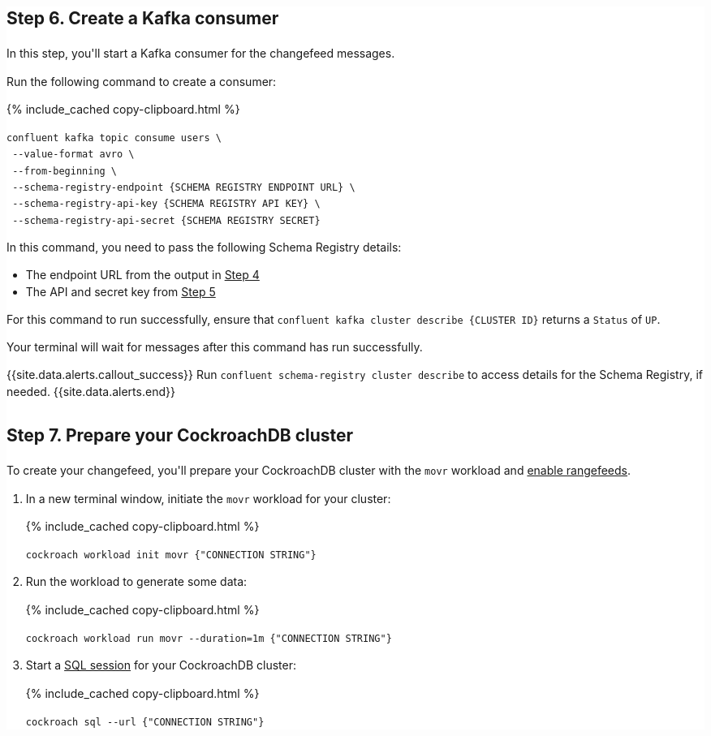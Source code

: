 ## Step 6. Create a Kafka consumer

In this step, you'll start a Kafka consumer for the changefeed messages.

Run the following command to create a consumer:

{% include_cached copy-clipboard.html %}
~~~ shell
confluent kafka topic consume users \
 --value-format avro \
 --from-beginning \
 --schema-registry-endpoint {SCHEMA REGISTRY ENDPOINT URL} \
 --schema-registry-api-key {SCHEMA REGISTRY API KEY} \
 --schema-registry-api-secret {SCHEMA REGISTRY SECRET}
~~~

In this command, you need to pass the following Schema Registry details:

- The endpoint URL from the output in [Step 4](#step-4-create-a-confluent-schema-registry)
- The API and secret key from [Step 5](#step-5-create-a-schema-registry-api-key-and-secret)

For this command to run successfully, ensure that `confluent kafka cluster describe {CLUSTER ID}` returns a `Status` of `UP`.

Your terminal will wait for messages after this command has run successfully.

{{site.data.alerts.callout_success}}
Run `confluent schema-registry cluster describe` to access details for the Schema Registry, if needed.
{{site.data.alerts.end}}

## Step 7. Prepare your CockroachDB cluster

To create your changefeed, you'll prepare your CockroachDB cluster with the `movr` workload and [enable rangefeeds](create-and-configure-changefeeds.html).

1. In a new terminal window, initiate the `movr` workload for your cluster:

    {% include_cached copy-clipboard.html %}
    ~~~ shell
    cockroach workload init movr {"CONNECTION STRING"}
    ~~~

1. Run the workload to generate some data:

    {% include_cached copy-clipboard.html %}
    ~~~ shell
    cockroach workload run movr --duration=1m {"CONNECTION STRING"}
    ~~~

1. Start a [SQL session](cockroach-sql.html) for your CockroachDB cluster:

    {% include_cached copy-clipboard.html %}
    ~~~ shell
    cockroach sql --url {"CONNECTION STRING"}
    ~~~
